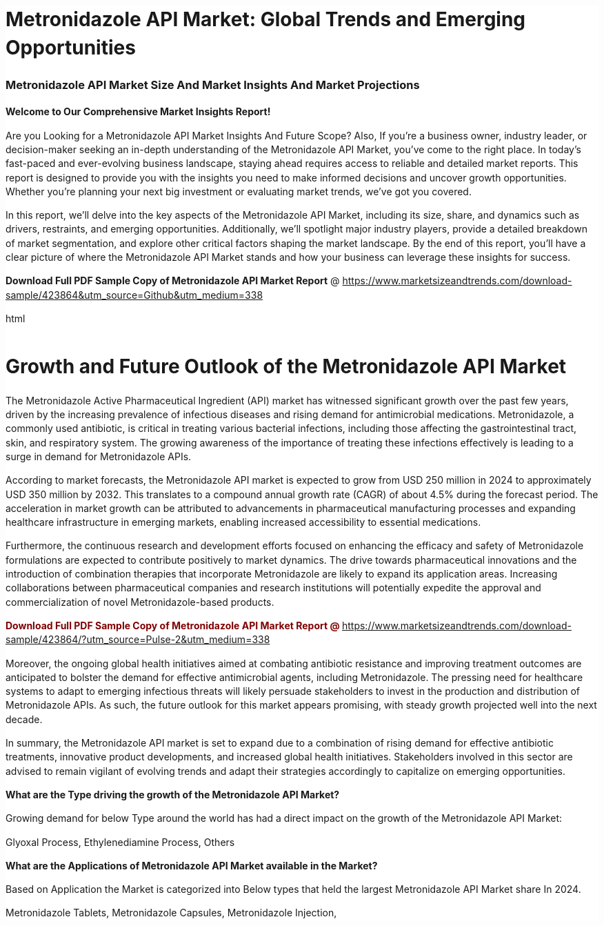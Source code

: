 <h1> Metronidazole API Market: Global Trends and Emerging Opportunities</h1><div class="" data-test-id=""><h3><span class="">Metronidazole API Market Size And Market Insights And Market Projections</span></h3></div><div class="" data-test-id=""><p><strong>Welcome to Our Comprehensive Market Insights Report!</strong></p><p>Are you Looking for a Metronidazole API Market Insights And Future Scope? Also, If you&rsquo;re a business owner, industry leader, or decision-maker seeking an in-depth understanding of the Metronidazole API Market, you&rsquo;ve come to the right place. In today&rsquo;s fast-paced and ever-evolving business landscape, staying ahead requires access to reliable and detailed market reports. This report is designed to provide you with the insights you need to make informed decisions and uncover growth opportunities. Whether you&rsquo;re planning your next big investment or evaluating market trends, we&rsquo;ve got you covered.</p><p>In this report, we&rsquo;ll delve into the key aspects of the Metronidazole API Market, including its size, share, and dynamics such as drivers, restraints, and emerging opportunities. Additionally, we&rsquo;ll spotlight major industry players, provide a detailed breakdown of market segmentation, and explore other critical factors shaping the market landscape. By the end of this report, you&rsquo;ll have a clear picture of where the Metronidazole API Market stands and how your business can leverage these insights for success.</p><p><strong>Download Full PDF Sample Copy of Metronidazole API Market Report</strong> @ <a href="https://www.marketsizeandtrends.com/download-sample/423864&utm_source=Github&utm_medium=338" target="_blank">https://www.marketsizeandtrends.com/download-sample/423864&utm_source=Github&utm_medium=338</a></p></div><div class="" data-test-id=""><p><span class="">html<!DOCTYPE html><html lang="en"><head>    <meta charset="UTF-8">    <meta name="viewport" content="width=device-width, initial-scale=1.0">    <title>Metronidazole API Market Growth and Future Outlook</title></head><body>    <h1>Growth and Future Outlook of the Metronidazole API Market</h1>    <p>The Metronidazole Active Pharmaceutical Ingredient (API) market has witnessed significant growth over the past few years, driven by the increasing prevalence of infectious diseases and rising demand for antimicrobial medications. Metronidazole, a commonly used antibiotic, is critical in treating various bacterial infections, including those affecting the gastrointestinal tract, skin, and respiratory system. The growing awareness of the importance of treating these infections effectively is leading to a surge in demand for Metronidazole APIs.</p>        <p>According to market forecasts, the Metronidazole API market is expected to grow from USD 250 million in 2024 to approximately USD 350 million by 2032. This translates to a compound annual growth rate (CAGR) of about 4.5% during the forecast period. The acceleration in market growth can be attributed to advancements in pharmaceutical manufacturing processes and expanding healthcare infrastructure in emerging markets, enabling increased accessibility to essential medications.</p>        <p>Furthermore, the continuous research and development efforts focused on enhancing the efficacy and safety of Metronidazole formulations are expected to contribute positively to market dynamics. The drive towards pharmaceutical innovations and the introduction of combination therapies that incorporate Metronidazole are likely to expand its application areas. Increasing collaborations between pharmaceutical companies and research institutions will potentially expedite the approval and commercialization of novel Metronidazole-based products.</p>        <p><strong><span style="color: #800000;">Download Full PDF Sample Copy of Metronidazole API Market Report @</span>&nbsp;</strong><a href="https://www.marketsizeandtrends.com/download-sample/423864/?utm_source=Pulse-2&amp;utm_medium=338">https://www.marketsizeandtrends.com/download-sample/423864/?utm_source=Pulse-2&amp;utm_medium=338</a></p>        <p>Moreover, the ongoing global health initiatives aimed at combating antibiotic resistance and improving treatment outcomes are anticipated to bolster the demand for effective antimicrobial agents, including Metronidazole. The pressing need for healthcare systems to adapt to emerging infectious threats will likely persuade stakeholders to invest in the production and distribution of Metronidazole APIs. As such, the future outlook for this market appears promising, with steady growth projected well into the next decade.</p>        <p>In summary, the Metronidazole API market is set to expand due to a combination of rising demand for effective antibiotic treatments, innovative product developments, and increased global health initiatives. Stakeholders involved in this sector are advised to remain vigilant of evolving trends and adapt their strategies accordingly to capitalize on emerging opportunities.</p></body></html></span></p><p><strong><span class="">What are the&nbsp;Type driving the growth of the Metronidazole API Market?</span></strong></p></div><div class="" data-test-id=""><p><span class="">Growing demand for below Type around the world has had a direct impact on the growth of the Metronidazole API Market:</span></p></div><div class="" data-test-id=""><p>Glyoxal Process, Ethylenediamine Process, Others</p><p><span class=""><strong>What are the&nbsp;Applications&nbsp;of Metronidazole API Market available in the Market?</strong></span></p></div><div class="" data-test-id=""><p><span class="">Based on Application the Market is categorized into Below types that held the largest Metronidazole API Market share In 2024.</span></p></div><div class="" data-test-id=""><p><span class="">Metronidazole Tablets, Metronidazole Capsules, Metronidazole Injection,